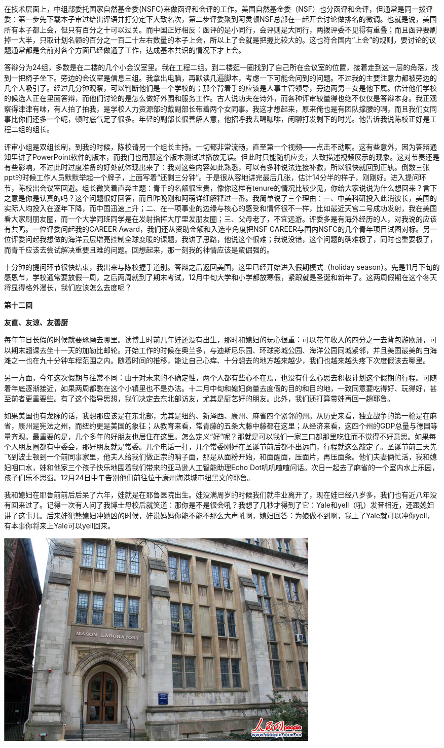 在技术层面上，中组部委托国家自然基金委(NSFC)来做函评和会评的工作。美国自然基金委（NSF）也分函评和会评，但通常是同一拨评委：第一步先下载本子审过给出评语并打分定下大致名次，第二步评委聚到阿灵顿NSF总部在一起开会讨论做排名的微调。也就是说，美国所有本子都上会，但只有百分之十可以过关。而中国正好相反：函评的是小同行，会评则是大同行，两拨评委不见得有重叠；而且函评要刷掉一大半，只取计划名额的百分之一百二十左右数量的本子上会，所以上了会就是把握比较大的。这也符合国内“上会”的规则，要讨论的议题通常都是会前对各个方面已经做通了工作，达成基本共识的情况下才上会。

答辩分为24组，多数是在二楼的几个小会议室里。我在工程二组。到二楼逛一圈找到了自己所在会议室的位置，接着走到这一层的角落，找到一把椅子坐下。旁边的会议室是信息三组。我拿出电脑，再默读几遍脚本，考虑一下可能会问到的问题。不过我的主要注意力都被旁边的几个人吸引了。经过几分钟观察，可以判断他们是一个学校的；那个背着手的应该是人事主管领导，旁边两男一女是他下属。估计他们学校的候选人正在里面答辩，而他们讨论的是怎么做好外围和服务工作。古人说功夫在诗外，而各种评审较量得也绝不仅仅是答辩本身。我正观察得津津有味，有人拍了拍我，是学校人力资源部的戴副部长带着两个女同事。我这才想起来，原来俺也是有团队撑腰的啊，而且我们女同事比你们还多一个呢，顿时底气足了很多。年轻的副部长很善解人意，他招呼我去喝咖啡，闲聊打发剩下的时光。他告诉我说陈校正好是工程二组的组长。

评审小组是双组长制，到我的时候，陈校请另一个组长主持。一切都非常流畅，直至第一个视频——点击不动啊。这有些意外，因为答辩通知里讲了PowerPoint软件的版本，而我们也用那这个版本测试过播放无误。但此时只能随机应变，大致描述视频展示的现象。这对节奏还是有些影响，不过此时过度准备的好处就体现出来了：我对这些内容如此熟悉，可以有多种说法连接补救，所以很快就回到正轨。倒数三张ppt的时候工作人员默默举起一个牌子，上面写着“还剩三分钟”。于是很从容地讲完最后几张，估计14分半的样子，刚刚好。进入提问环节，陈校出会议室回避。组长微笑着直奔主题：青千的名额很宝贵，像你这样有tenure的情况比较少见，你给大家说说为什么想回来？言下之意是你是认真的吗？这个问题很好回答，而且昨晚刚和阿萌详细解释过一番。我简单说了三个理由：一、中美科研投入此消彼长，美国的实际人均投入在逐年下降，而中国迅速上升；二、在一项事业的边缘与核心的感受和情怀很不一样，比如最近天宫二号成功发射，我在美国看大家刷朋友圈，而一个大学同班同学是在发射指挥大厅里发朋友圈；三、父母老了，不宜远游。评委多是有海外经历的人，对我说的应该有共鸣。一位评委问起我的CAREER Award，我们还从资助金额和入选率角度把NSF CAREER与国内NSFC的几个青年项目试图对标。另一位评委问起我想做的海洋云层增亮控制全球变暖的课题，我讲了思路，他说这个很难；我说没错，这个问题的确难极了，同时也重要极了，而青千应该去尝试解决重要且难的问题。回想起来，那一刻我的神情应该是蛮倔强的。

十分钟的提问环节很快结束，我出来与陈校握手道别。答辩之后返回美国，这里已经开始进入假期模式（holiday season）。先是11月下旬的感恩节，学校通常要放假一周，之后两周就到了期末考试，12月中旬大学和小学都放寒假，紧跟就是圣诞和新年了。这两周假期在这个冬天将显得格外漫长，我们应该怎么去度呢？

**第十二回**

**友直、友谅、友善厨**

每年节日长假的时候就要琢磨去哪里。读博士时前几年娃还没有出生，那时和媳妇的玩心很重：可以花年收入的四分之一去背包游欧洲，可以期末翘课去坐十一天的加勒比邮轮。开始工作的时候在奥兰多，与迪斯尼乐园、环球影城公园、海洋公园同城紧邻，并且美国最美的白海滩之一也在九十分钟车程范围之内。随着时间的推移，能让自己心痒、十分想去的地方越来越少，我们也越来越头疼下次度假该去哪里。

另一方面，今年这次假期与往常不同：由于对未来的不确定性，两个人都有些心不在焉，也没有什么心思去积极计划这个假期的行程。可随着年底逐渐接近，如果两周都憋在这个小镇里也不是办法。十二月中旬和媳妇商量去度假的目的和目的地，一致同意要吃得好、玩得好，甚至前者更重要些。有了这个指导思想，我们决定去东北部访友，尤其是厨艺好的朋友。此外，我们还打算带娃再回一趟耶鲁。

如果美国也有龙脉的话，我想那应该是在东北部，尤其是纽约、新泽西、康州、麻省四个紧邻的州。从历史来看，独立战争的第一枪是在麻省，康州是宪法之州，而纽约更是美国的象征；从教育来看，常青藤的五条大藤中藤都在这里；从经济来看，这四个州的GDP总量与德国等量齐观。最重要的是，几个多年的好朋友也居住在这里。怎么定义“好”呢？那就是可以我们一家三口都那里吃住而不觉得不好意思。如果每个人朋友圈都有中委会，那好朋友就是常委。几个电话一打，几个常委刚好在圣诞节前后都不出远门，行程就这么敲定了。圣诞节前三天先飞到波士顿到一个前同事家里，他夫人给我们做正宗的哨子面，那是从面粉开始，和面醒面，压面片，再压面条。他们夫妻俩忙活，我和媳妇咽口水，娃和他家三个孩子快乐地围着我们带来的亚马逊人工智能助理Echo Dot叽叽喳喳问话。次日一起去了麻省的一个室内水上乐园，孩子们乐不思蜀。12月24日中午告别他们前往位于康州海港城市纽黑文的耶鲁。

我和媳妇在耶鲁前前后后呆了六年，娃就是在耶鲁医院出生。娃没满周岁的时候我们就毕业离开了，现在娃已经八岁多，我们也有近八年没有回来过了。记得一次有人问了我博士母校后就笑道：那你是不是很会吼？我想了几秒才得到了它：Yale和yell（吼）发音相近，还跟媳妇讲了这事儿。后来娃犯熊媳妇冲她凶的时候，娃说妈妈你能不能不那么大声吼啊，媳妇回答：为娘做不到啊，我上了Yale就可以冲你yell，有本事你将来上Yale可以yell回来。

![](assets/1681731920-bd9b82c315ef5ed24f3b5e31e90bf1f0.jpg "11.jpg")
